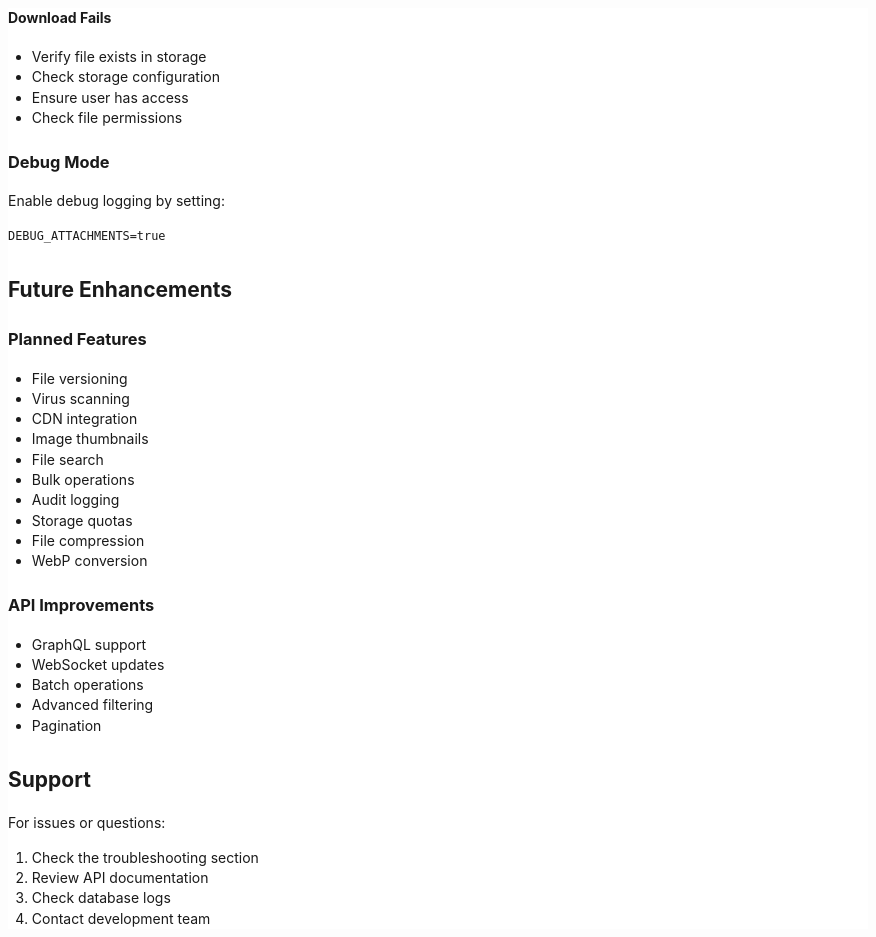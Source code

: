 #### Download Fails
- Verify file exists in storage
- Check storage configuration
- Ensure user has access
- Check file permissions

### Debug Mode
Enable debug logging by setting:
```env
DEBUG_ATTACHMENTS=true
```

## Future Enhancements

### Planned Features
- File versioning
- Virus scanning
- CDN integration
- Image thumbnails
- File search
- Bulk operations
- Audit logging
- Storage quotas
- File compression
- WebP conversion

### API Improvements
- GraphQL support
- WebSocket updates
- Batch operations
- Advanced filtering
- Pagination

## Support

For issues or questions:
1. Check the troubleshooting section
2. Review API documentation
3. Check database logs
4. Contact development team
